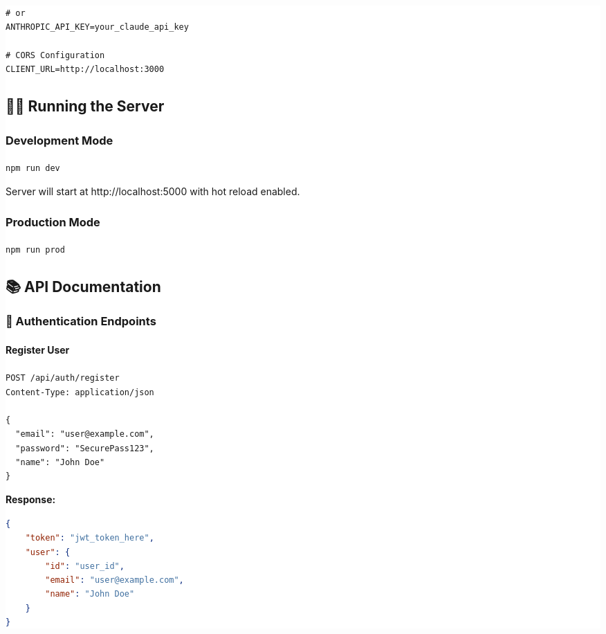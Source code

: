 ```env
# or
ANTHROPIC_API_KEY=your_claude_api_key

# CORS Configuration
CLIENT_URL=http://localhost:3000
```

## 🏃‍♂️ Running the Server

### Development Mode

```bash
npm run dev
```

Server will start at http://localhost:5000 with hot reload enabled.

### Production Mode

```bash
npm run prod
```

## 📚 API Documentation

### 🔐 Authentication Endpoints

#### Register User

```http
POST /api/auth/register
Content-Type: application/json

{
  "email": "user@example.com",
  "password": "SecurePass123",
  "name": "John Doe"
}
```

**Response:**

```json
{
	"token": "jwt_token_here",
	"user": {
		"id": "user_id",
		"email": "user@example.com",
		"name": "John Doe"
	}
}
```
